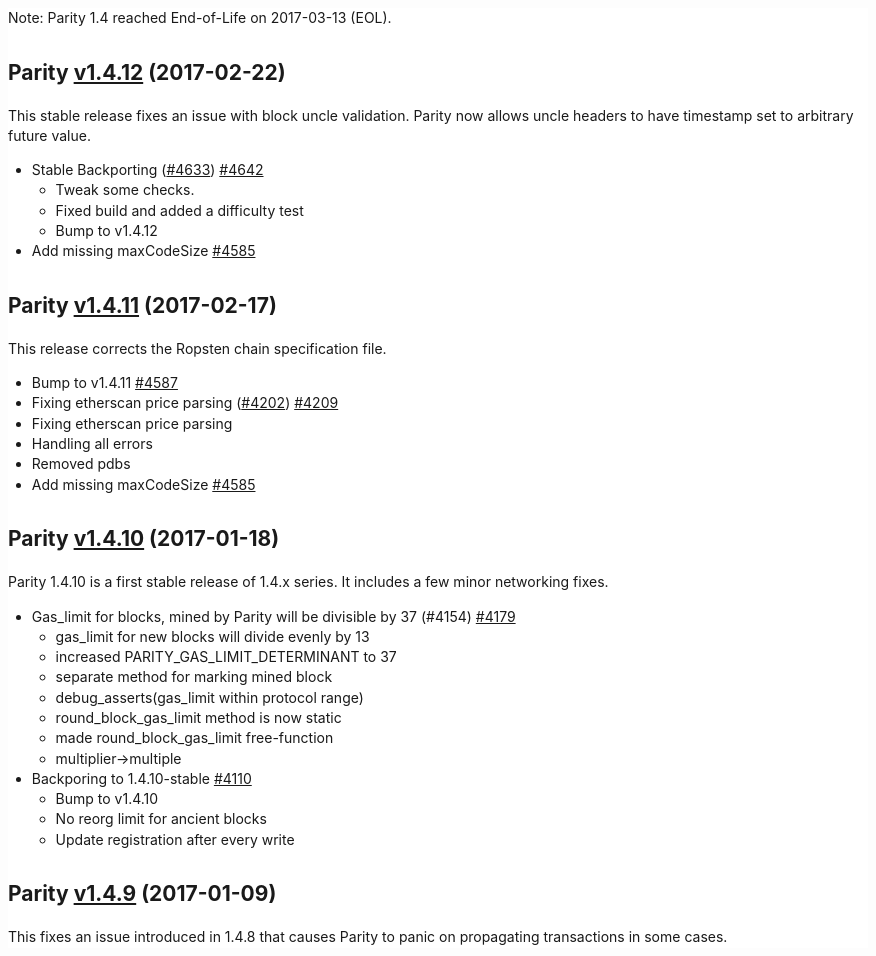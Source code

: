 Note: Parity 1.4 reached End-of-Life on 2017-03-13 (EOL).

## Parity [v1.4.12](https://github.com/openethereum/openethereum/releases/tag/v1.4.12) (2017-02-22)

This stable release fixes an issue with block uncle validation. Parity now allows uncle headers to have timestamp set to arbitrary future value.

- Stable Backporting ([#4633](https://github.com/openethereum/openethereum/pull/4633)) [#4642](https://github.com/openethereum/openethereum/pull/4642)
  - Tweak some checks.
  - Fixed build and added a difficulty test
  - Bump to v1.4.12
- Add missing maxCodeSize [#4585](https://github.com/openethereum/openethereum/pull/4585)

## Parity [v1.4.11](https://github.com/openethereum/openethereum/releases/tag/v1.4.11) (2017-02-17)

This release corrects the Ropsten chain specification file.

- Bump to v1.4.11 [#4587](https://github.com/openethereum/openethereum/pull/4587)
- Fixing etherscan price parsing ([#4202](https://github.com/openethereum/openethereum/pull/4202)) [#4209](https://github.com/openethereum/openethereum/pull/4209)
 - Fixing etherscan price parsing
 - Handling all errors
- Removed pdbs
- Add missing maxCodeSize [#4585](https://github.com/openethereum/openethereum/pull/4585)

## Parity [v1.4.10](https://github.com/openethereum/openethereum/releases/tag/v1.4.10) (2017-01-18)

Parity 1.4.10 is a first stable release of 1.4.x series. It includes a few minor networking fixes.

- Gas_limit for blocks, mined by Parity will be divisible by 37 (#4154) [#4179](https://github.com/openethereum/openethereum/pull/4179)
  - gas_limit for new blocks will divide evenly by 13
  - increased PARITY_GAS_LIMIT_DETERMINANT to 37
  - separate method for marking mined block
  - debug_asserts(gas_limit within protocol range)
  - round_block_gas_limit method is now static
  - made round_block_gas_limit free-function
  - multiplier->multiple
- Backporing to 1.4.10-stable [#4110](https://github.com/openethereum/openethereum/pull/4110)
  - Bump to v1.4.10
  - No reorg limit for ancient blocks
  - Update registration after every write

## Parity [v1.4.9](https://github.com/openethereum/openethereum/releases/tag/v1.4.9) (2017-01-09)

This fixes an issue introduced in 1.4.8 that causes Parity to panic on propagating transactions in some cases.
